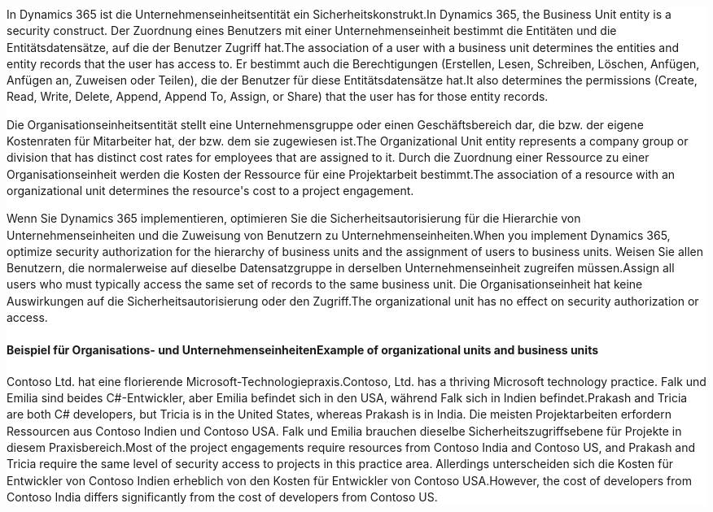 <span data-ttu-id="7e5d6-134">In Dynamics 365 ist die Unternehmenseinheitsentität ein Sicherheitskonstrukt.</span><span class="sxs-lookup"><span data-stu-id="7e5d6-134">In Dynamics 365, the Business Unit entity is a security construct.</span></span> <span data-ttu-id="7e5d6-135">Der Zuordnung eines Benutzers mit einer Unternehmenseinheit bestimmt die Entitäten und die Entitätsdatensätze, auf die der Benutzer Zugriff hat.</span><span class="sxs-lookup"><span data-stu-id="7e5d6-135">The association of a user with a business unit determines the entities and entity records that the user has access to.</span></span> <span data-ttu-id="7e5d6-136">Er bestimmt auch die Berechtigungen (Erstellen, Lesen, Schreiben, Löschen, Anfügen, Anfügen an, Zuweisen oder Teilen), die der Benutzer für diese Entitätsdatensätze hat.</span><span class="sxs-lookup"><span data-stu-id="7e5d6-136">It also determines the permissions (Create, Read, Write, Delete, Append, Append To, Assign, or Share) that the user has for those entity records.</span></span>

<span data-ttu-id="7e5d6-137">Die Organisationseinheitsentität stellt eine Unternehmensgruppe oder einen Geschäftsbereich dar, die bzw. der eigene Kostenraten für Mitarbeiter hat, der bzw. dem sie zugewiesen ist.</span><span class="sxs-lookup"><span data-stu-id="7e5d6-137">The Organizational Unit entity represents a company group or division that has distinct cost rates for employees that are assigned to it.</span></span> <span data-ttu-id="7e5d6-138">Durch die Zuordnung einer Ressource zu einer Organisationseinheit werden die Kosten der Ressource für eine Projektarbeit bestimmt.</span><span class="sxs-lookup"><span data-stu-id="7e5d6-138">The association of a resource with an organizational unit determines the resource's cost to a project engagement.</span></span>

<span data-ttu-id="7e5d6-139">Wenn Sie Dynamics 365 implementieren, optimieren Sie die Sicherheitsautorisierung für die Hierarchie von Unternehmenseinheiten und die Zuweisung von Benutzern zu Unternehmenseinheiten.</span><span class="sxs-lookup"><span data-stu-id="7e5d6-139">When you implement Dynamics 365, optimize security authorization for the hierarchy of business units and the assignment of users to business units.</span></span> <span data-ttu-id="7e5d6-140">Weisen Sie allen Benutzern, die normalerweise auf dieselbe Datensatzgruppe in derselben Unternehmenseinheit zugreifen müssen.</span><span class="sxs-lookup"><span data-stu-id="7e5d6-140">Assign all users who must typically access the same set of records to the same business unit.</span></span> <span data-ttu-id="7e5d6-141">Die Organisationseinheit hat keine Auswirkungen auf die Sicherheitsautorisierung oder den Zugriff.</span><span class="sxs-lookup"><span data-stu-id="7e5d6-141">The organizational unit has no effect on security authorization or access.</span></span>

#### <a name="example-of-organizational-units-and-business-units"></a><span data-ttu-id="7e5d6-142">Beispiel für Organisations- und Unternehmenseinheiten</span><span class="sxs-lookup"><span data-stu-id="7e5d6-142">Example of organizational units and business units</span></span>

<span data-ttu-id="7e5d6-143">Contoso Ltd. hat eine florierende Microsoft-Technologiepraxis.</span><span class="sxs-lookup"><span data-stu-id="7e5d6-143">Contoso, Ltd. has a thriving Microsoft technology practice.</span></span> <span data-ttu-id="7e5d6-144">Falk und Emilia sind beides C\#-Entwickler, aber Emilia befindet sich in den USA, während Falk sich in Indien befindet.</span><span class="sxs-lookup"><span data-stu-id="7e5d6-144">Prakash and Tricia are both C\# developers, but Tricia is in the United States, whereas Prakash is in India.</span></span> <span data-ttu-id="7e5d6-145">Die meisten Projektarbeiten erfordern Ressourcen aus Contoso Indien und Contoso USA. Falk und Emilia brauchen dieselbe Sicherheitszugriffsebene für Projekte in diesem Praxisbereich.</span><span class="sxs-lookup"><span data-stu-id="7e5d6-145">Most of the project engagements require resources from Contoso India and Contoso US, and Prakash and Tricia require the same level of security access to projects in this practice area.</span></span> <span data-ttu-id="7e5d6-146">Allerdings unterscheiden sich die Kosten für Entwickler von Contoso Indien erheblich von den Kosten für Entwickler von Contoso USA.</span><span class="sxs-lookup"><span data-stu-id="7e5d6-146">However, the cost of developers from Contoso India differs significantly from the cost of developers from Contoso US.</span></span>
